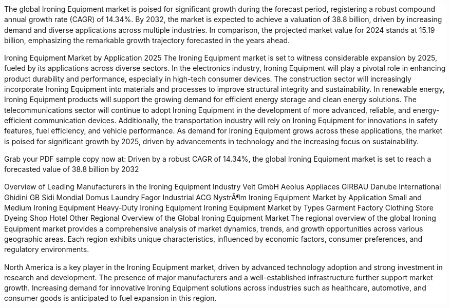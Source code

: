 The global Ironing Equipment market is poised for significant growth during the forecast period, registering a robust compound annual growth rate (CAGR) of 14.34%. By 2032, the market is expected to achieve a valuation of 38.8 billion, driven by increasing demand and diverse applications across multiple industries. In comparison, the projected market value for 2024 stands at 15.19 billion, emphasizing the remarkable growth trajectory forecasted in the years ahead. 

Ironing Equipment Market by Application 2025
The Ironing Equipment market is set to witness considerable expansion by 2025, fueled by its applications across diverse sectors. In the electronics industry, Ironing Equipment will play a pivotal role in enhancing product durability and performance, especially in high-tech consumer devices. The construction sector will increasingly incorporate Ironing Equipment into materials and processes to improve structural integrity and sustainability. In renewable energy, Ironing Equipment products will support the growing demand for efficient energy storage and clean energy solutions. The telecommunications sector will continue to adopt Ironing Equipment in the development of more advanced, reliable, and energy-efficient communication devices. Additionally, the transportation industry will rely on Ironing Equipment for innovations in safety features, fuel efficiency, and vehicle performance. As demand for Ironing Equipment grows across these applications, the market is poised for significant growth by 2025, driven by advancements in technology and the increasing focus on sustainability.

Grab your PDF sample copy now at: Driven by a robust CAGR of 14.34%, the global Ironing Equipment market is set to reach a forecasted value of 38.8 billion by 2032

Overview of Leading Manufacturers in the Ironing Equipment Industry
Veit GmbH
Aeolus Appliaces
GIRBAU
Danube International
Ghidini GB
Sidi Mondial
Domus Laundry
Fagor Industrial
ACG NystrÃ¶m
Ironing Equipment Market by Application
Small and Medium Ironing Equipment
Heavy-Duty Ironing Equipment
Ironing Equipment Market by Types
Garment Factory
Clothing Store
Dyeing Shop
Hotel
Other
Regional Overview of the Global Ironing Equipment Market
The regional overview of the global Ironing Equipment market provides a comprehensive analysis of market dynamics, trends, and growth opportunities across various geographic areas. Each region exhibits unique characteristics, influenced by economic factors, consumer preferences, and regulatory environments.

North America is a key player in the Ironing Equipment market, driven by advanced technology adoption and strong investment in research and development. The presence of major manufacturers and a well-established infrastructure further support market growth. Increasing demand for innovative Ironing Equipment solutions across industries such as healthcare, automotive, and consumer goods is anticipated to fuel expansion in this region.
